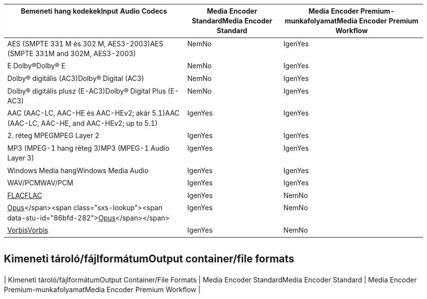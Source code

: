 | <span data-ttu-id="86bfd-249">Bemeneti hang kodekek</span><span class="sxs-lookup"><span data-stu-id="86bfd-249">Input Audio Codecs</span></span> | <span data-ttu-id="86bfd-250">Media Encoder Standard</span><span class="sxs-lookup"><span data-stu-id="86bfd-250">Media Encoder Standard</span></span> | <span data-ttu-id="86bfd-251">Media Encoder Premium-munkafolyamat</span><span class="sxs-lookup"><span data-stu-id="86bfd-251">Media Encoder Premium Workflow</span></span> |
| --- | --- | --- |
| <span data-ttu-id="86bfd-252">AES (SMPTE 331 M és 302 M, AES3-2003)</span><span class="sxs-lookup"><span data-stu-id="86bfd-252">AES (SMPTE 331M and 302M, AES3-2003)</span></span> |<span data-ttu-id="86bfd-253">Nem</span><span class="sxs-lookup"><span data-stu-id="86bfd-253">No</span></span> |<span data-ttu-id="86bfd-254">Igen</span><span class="sxs-lookup"><span data-stu-id="86bfd-254">Yes</span></span> |
| <span data-ttu-id="86bfd-255">E Dolby®</span><span class="sxs-lookup"><span data-stu-id="86bfd-255">Dolby® E</span></span> |<span data-ttu-id="86bfd-256">Nem</span><span class="sxs-lookup"><span data-stu-id="86bfd-256">No</span></span> |<span data-ttu-id="86bfd-257">Igen</span><span class="sxs-lookup"><span data-stu-id="86bfd-257">Yes</span></span> |
| <span data-ttu-id="86bfd-258">Dolby® digitális (AC3)</span><span class="sxs-lookup"><span data-stu-id="86bfd-258">Dolby® Digital (AC3)</span></span> |<span data-ttu-id="86bfd-259">Nem</span><span class="sxs-lookup"><span data-stu-id="86bfd-259">No</span></span> |<span data-ttu-id="86bfd-260">Igen</span><span class="sxs-lookup"><span data-stu-id="86bfd-260">Yes</span></span> |
| <span data-ttu-id="86bfd-261">Dolby® digitális plusz (E-AC3)</span><span class="sxs-lookup"><span data-stu-id="86bfd-261">Dolby® Digital Plus (E-AC3)</span></span> |<span data-ttu-id="86bfd-262">Nem</span><span class="sxs-lookup"><span data-stu-id="86bfd-262">No</span></span> |<span data-ttu-id="86bfd-263">Igen</span><span class="sxs-lookup"><span data-stu-id="86bfd-263">Yes</span></span> |
| <span data-ttu-id="86bfd-264">AAC (AAC-LC, AAC-HE és AAC-HEv2; akár 5.1)</span><span class="sxs-lookup"><span data-stu-id="86bfd-264">AAC (AAC-LC, AAC-HE, and AAC-HEv2; up to 5.1)</span></span> |<span data-ttu-id="86bfd-265">Igen</span><span class="sxs-lookup"><span data-stu-id="86bfd-265">Yes</span></span> |<span data-ttu-id="86bfd-266">Igen</span><span class="sxs-lookup"><span data-stu-id="86bfd-266">Yes</span></span> |
| <span data-ttu-id="86bfd-267">2. réteg MPEG</span><span class="sxs-lookup"><span data-stu-id="86bfd-267">MPEG Layer 2</span></span> |<span data-ttu-id="86bfd-268">Igen</span><span class="sxs-lookup"><span data-stu-id="86bfd-268">Yes</span></span> |<span data-ttu-id="86bfd-269">Igen</span><span class="sxs-lookup"><span data-stu-id="86bfd-269">Yes</span></span> |
| <span data-ttu-id="86bfd-270">MP3 (MPEG-1 hang réteg 3)</span><span class="sxs-lookup"><span data-stu-id="86bfd-270">MP3 (MPEG-1 Audio Layer 3)</span></span> |<span data-ttu-id="86bfd-271">Igen</span><span class="sxs-lookup"><span data-stu-id="86bfd-271">Yes</span></span> |<span data-ttu-id="86bfd-272">Igen</span><span class="sxs-lookup"><span data-stu-id="86bfd-272">Yes</span></span> |
| <span data-ttu-id="86bfd-273">Windows Media hang</span><span class="sxs-lookup"><span data-stu-id="86bfd-273">Windows Media Audio</span></span> |<span data-ttu-id="86bfd-274">Igen</span><span class="sxs-lookup"><span data-stu-id="86bfd-274">Yes</span></span> |<span data-ttu-id="86bfd-275">Igen</span><span class="sxs-lookup"><span data-stu-id="86bfd-275">Yes</span></span> |
| <span data-ttu-id="86bfd-276">WAV/PCM</span><span class="sxs-lookup"><span data-stu-id="86bfd-276">WAV/PCM</span></span> |<span data-ttu-id="86bfd-277">Igen</span><span class="sxs-lookup"><span data-stu-id="86bfd-277">Yes</span></span> |<span data-ttu-id="86bfd-278">Igen</span><span class="sxs-lookup"><span data-stu-id="86bfd-278">Yes</span></span> |
| <span data-ttu-id="86bfd-279">[FLAC](https://en.wikipedia.org/wiki/FLAC)</a></span><span class="sxs-lookup"><span data-stu-id="86bfd-279">[FLAC](https://en.wikipedia.org/wiki/FLAC)</a></span></span> |<span data-ttu-id="86bfd-280">Igen</span><span class="sxs-lookup"><span data-stu-id="86bfd-280">Yes</span></span> |<span data-ttu-id="86bfd-281">Nem</span><span class="sxs-lookup"><span data-stu-id="86bfd-281">No</span></span> |
| <span data-ttu-id="86bfd-282">[Opus](https://en.wikipedia.org/wiki/Opus_\(audio_format\))</span><span class="sxs-lookup"><span data-stu-id="86bfd-282">[Opus](https://en.wikipedia.org/wiki/Opus_\(audio_format\))</span></span> |<span data-ttu-id="86bfd-283">Igen</span><span class="sxs-lookup"><span data-stu-id="86bfd-283">Yes</span></span> |<span data-ttu-id="86bfd-284">Nem</span><span class="sxs-lookup"><span data-stu-id="86bfd-284">No</span></span> |
| <span data-ttu-id="86bfd-285">[Vorbis](https://en.wikipedia.org/wiki/Vorbis)</a></span><span class="sxs-lookup"><span data-stu-id="86bfd-285">[Vorbis](https://en.wikipedia.org/wiki/Vorbis)</a></span></span> |<span data-ttu-id="86bfd-286">Igen</span><span class="sxs-lookup"><span data-stu-id="86bfd-286">Yes</span></span> |<span data-ttu-id="86bfd-287">Nem</span><span class="sxs-lookup"><span data-stu-id="86bfd-287">No</span></span> |

## <a name="output-containerfile-formats"></a><span data-ttu-id="86bfd-288">Kimeneti tároló/fájlformátum</span><span class="sxs-lookup"><span data-stu-id="86bfd-288">Output container/file formats</span></span>
| <span data-ttu-id="86bfd-289">Kimeneti tároló/fájlformátum</span><span class="sxs-lookup"><span data-stu-id="86bfd-289">Output Container/File Formats</span></span> | <span data-ttu-id="86bfd-290">Media Encoder Standard</span><span class="sxs-lookup"><span data-stu-id="86bfd-290">Media Encoder Standard</span></span> | <span data-ttu-id="86bfd-291">Media Encoder Premium-munkafolyamat</span><span class="sxs-lookup"><span data-stu-id="86bfd-291">Media Encoder Premium Workflow</span></span> |